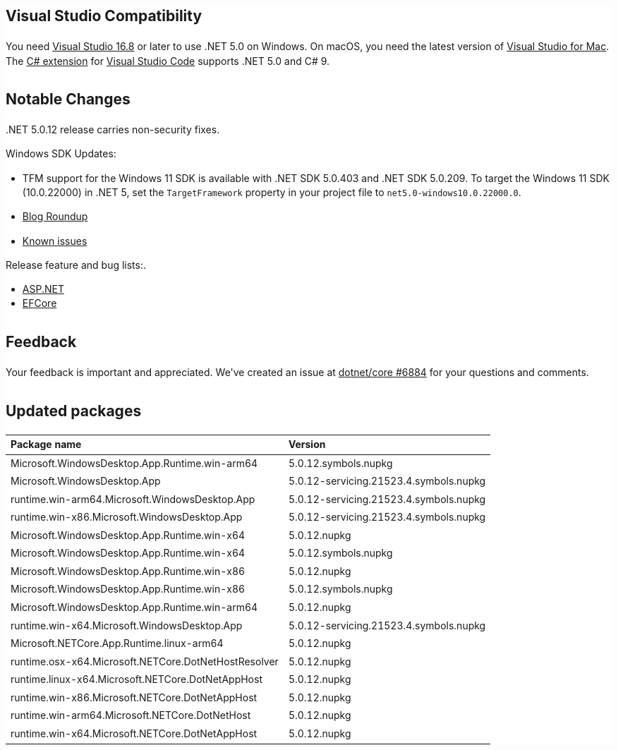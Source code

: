 ## Visual Studio Compatibility

You need [Visual Studio 16.8](https://visualstudio.microsoft.com) or later to use .NET 5.0 on Windows. On macOS, you need the latest version of [Visual Studio for Mac](https://visualstudio.microsoft.com/vs/mac/). The [C# extension](https://code.visualstudio.com/docs/languages/dotnet) for [Visual Studio Code](https://code.visualstudio.com/) supports .NET 5.0 and C# 9.

## Notable Changes

.NET 5.0.12 release carries non-security fixes.

Windows SDK Updates:

* TFM support for the Windows 11 SDK is available with  .NET SDK 5.0.403 and .NET SDK 5.0.209. To target the Windows 11 SDK (10.0.22000)  in .NET 5, set the `TargetFramework` property in your project file to `net5.0-windows10.0.22000.0`.

* [Blog Roundup][dotnet-blog]
* [Known issues](../5.0-known-issues.md)

Release feature and bug lists:.

* [ASP.NET](https://github.com/dotnet/aspnetcore/issues?q=milestone%3A5.0.12+is%3Aclosed+label%3Aservicing-approved+)
* [EFCore](https://github.com/dotnet/efcore/issues?q=milestone%3A5.0.12++is%3Aclosed+label%3Aservicing-approved+)

## Feedback

Your feedback is important and appreciated. We've created an issue at [dotnet/core #6884](https://github.com/dotnet/core/issues/6884) for your questions and comments.

[checksums-runtime]: https://builds.dotnet.microsoft.com/dotnet/checksums/5.0.12-sha.txt
[checksums-sdk]: https://builds.dotnet.microsoft.com/dotnet/checksums/5.0.12-sha.txt

[dotnet-blog]:  https://devblogs.microsoft.com/dotnet/november-2021-updates/

[linux-packages]: ../install-linux.md

## Updated packages

| Package name | Version |
| :----------- | :------------------ |
| Microsoft.WindowsDesktop.App.Runtime.win-arm64 | 5.0.12.symbols.nupkg |
| Microsoft.WindowsDesktop.App | 5.0.12-servicing.21523.4.symbols.nupkg |
| runtime.win-arm64.Microsoft.WindowsDesktop.App | 5.0.12-servicing.21523.4.symbols.nupkg |
| runtime.win-x86.Microsoft.WindowsDesktop.App | 5.0.12-servicing.21523.4.symbols.nupkg |
| Microsoft.WindowsDesktop.App.Runtime.win-x64 | 5.0.12.nupkg |
| Microsoft.WindowsDesktop.App.Runtime.win-x64 | 5.0.12.symbols.nupkg |
| Microsoft.WindowsDesktop.App.Runtime.win-x86 | 5.0.12.nupkg |
| Microsoft.WindowsDesktop.App.Runtime.win-x86 | 5.0.12.symbols.nupkg |
| Microsoft.WindowsDesktop.App.Runtime.win-arm64 | 5.0.12.nupkg |
| runtime.win-x64.Microsoft.WindowsDesktop.App | 5.0.12-servicing.21523.4.symbols.nupkg |
| Microsoft.NETCore.App.Runtime.linux-arm64 | 5.0.12.nupkg |
| runtime.osx-x64.Microsoft.NETCore.DotNetHostResolver | 5.0.12.nupkg |
| runtime.linux-x64.Microsoft.NETCore.DotNetAppHost | 5.0.12.nupkg |
| runtime.win-x86.Microsoft.NETCore.DotNetAppHost | 5.0.12.nupkg |
| runtime.win-arm64.Microsoft.NETCore.DotNetHost | 5.0.12.nupkg |
| runtime.win-x64.Microsoft.NETCore.DotNetAppHost | 5.0.12.nupkg |

[//]: # ( Runtime 5.0.12)
[dotnet-runtime-linux-arm.tar.gz]: https://download.visualstudio.microsoft.com/download/pr/2ca66adb-937e-44f0-9a80-8ee752917e7a/37c2e836710260ce00783fe1c0cb031d/dotnet-runtime-5.0.12-linux-arm.tar.gz
[dotnet-runtime-linux-arm64.tar.gz]: https://download.visualstudio.microsoft.com/download/pr/7c342ad2-2dae-471b-ae46-c0c820321c1f/a480ad8ca0bc826a48c9b1e56efd972b/dotnet-runtime-5.0.12-linux-arm64.tar.gz
[dotnet-runtime-linux-musl-arm.tar.gz]: https://download.visualstudio.microsoft.com/download/pr/5806401d-7ed9-4e3d-9601-cb157ae9de61/3596e23aecc66e8af6749c2a8db25768/dotnet-runtime-5.0.12-linux-musl-arm.tar.gz
[dotnet-runtime-linux-musl-arm64.tar.gz]: https://download.visualstudio.microsoft.com/download/pr/a03bf2ad-1aec-4918-97b8-eb977f628aa3/6d27ce6285e334b1d180dc48b7c21219/dotnet-runtime-5.0.12-linux-musl-arm64.tar.gz
[dotnet-runtime-linux-musl-x64.tar.gz]: https://download.visualstudio.microsoft.com/download/pr/3e4ac548-13b7-4c3a-8f14-4972ea5bee0c/dd9a95ac97af220c1e9f4ca0dc7e3667/dotnet-runtime-5.0.12-linux-musl-x64.tar.gz
[dotnet-runtime-linux-x64.tar.gz]: https://download.visualstudio.microsoft.com/download/pr/781b7ae6-166c-4114-97f8-926d2bf74d34/fe51479e3138d672c512ef0322be23d3/dotnet-runtime-5.0.12-linux-x64.tar.gz
[dotnet-runtime-osx-x64.pkg]: https://download.visualstudio.microsoft.com/download/pr/0439a1bb-d460-481c-8417-421e1d9d35c7/871e3f7dcdb93a40c65b1aeb759ff916/dotnet-runtime-5.0.12-osx-x64.pkg
[dotnet-runtime-osx-x64.tar.gz]: https://download.visualstudio.microsoft.com/download/pr/8f990fa6-6b13-40ad-95f6-383391ff3d91/7531048d16c01efdf3885da367aa8b89/dotnet-runtime-5.0.12-osx-x64.tar.gz
[dotnet-runtime-win-arm64.exe]: https://download.visualstudio.microsoft.com/download/pr/c7d027eb-42ab-437a-ad08-4485efdadc59/e187284fb3d3685450165c863cbd405f/dotnet-runtime-5.0.12-win-arm64.exe
[dotnet-runtime-win-arm64.zip]: https://download.visualstudio.microsoft.com/download/pr/bb91d307-2b0c-475e-a9ff-4a67c591ad35/f1aa4ac6542d794dd386b00e5e5a3090/dotnet-runtime-5.0.12-win-arm64.zip
[dotnet-runtime-win-x64.exe]: https://download.visualstudio.microsoft.com/download/pr/28b0479a-2ca7-4441-97f2-64a3d64b2ea4/9995401dac4787a2d1104c73c4356f4d/dotnet-runtime-5.0.12-win-x64.exe
[dotnet-runtime-win-x64.zip]: https://download.visualstudio.microsoft.com/download/pr/621870ff-5d50-4152-b9dc-5c91871a60ef/4a1bc4bbb530bdcd37a5c7a73ca91b00/dotnet-runtime-5.0.12-win-x64.zip
[dotnet-runtime-win-x86.exe]: https://download.visualstudio.microsoft.com/download/pr/94445818-4766-4911-99cd-2cff1ce9dca6/31f17971ee0e6ac16a99a2368fd20567/dotnet-runtime-5.0.12-win-x86.exe
[dotnet-runtime-win-x86.zip]: https://download.visualstudio.microsoft.com/download/pr/e2639a13-ebc0-4674-80a2-f8a835c76674/5f13b8884a13bd60e396d8615ef0a346/dotnet-runtime-5.0.12-win-x86.zip
[//]: # ( WindowsDesktop 5.0.12)
[windowsdesktop-runtime-win-arm64.exe]: https://download.visualstudio.microsoft.com/download/pr/fd514c1e-52fd-4065-9a77-556038d7ee6f/73ebc0c45f39208c6ab01b1af87102e5/windowsdesktop-runtime-5.0.12-win-arm64.exe
[windowsdesktop-runtime-win-x64.exe]: https://download.visualstudio.microsoft.com/download/pr/1daf85dc-291b-4bb8-812e-a0df5cdb6701/85455a4a851347de26e2901e043b81e1/windowsdesktop-runtime-5.0.12-win-x64.exe
[windowsdesktop-runtime-win-x86.exe]: https://download.visualstudio.microsoft.com/download/pr/d3318276-b6db-422e-a156-8fdab0b4f27f/c758ff5762bb1d618c093a6f125ed592/windowsdesktop-runtime-5.0.12-win-x86.exe
[//]: # ( ASP 5.0.12)
[aspnetcore-runtime-linux-arm.tar.gz]: https://download.visualstudio.microsoft.com/download/pr/0d780521-07bf-4e3e-94d3-57168d50eff3/1c7c9b5dd51e4751c04af943c5263679/aspnetcore-runtime-5.0.12-linux-arm.tar.gz
[aspnetcore-runtime-linux-arm64.tar.gz]: https://download.visualstudio.microsoft.com/download/pr/bfc8ae06-2830-4082-a09e-63b3c7134096/880a4712d4ba3491c88aa566553c4e8a/aspnetcore-runtime-5.0.12-linux-arm64.tar.gz
[aspnetcore-runtime-linux-musl-x64.tar.gz]: https://download.visualstudio.microsoft.com/download/pr/d3f3b44c-305a-44a0-a470-fd99311950b4/8be59e430dd7a9b1c7142b811fd9d44e/aspnetcore-runtime-5.0.12-linux-musl-x64.tar.gz
[aspnetcore-runtime-linux-x64.tar.gz]: https://download.visualstudio.microsoft.com/download/pr/ad0a54ca-4b88-4762-a790-aebeaba6b9e7/0f796fb90696d078046d90d8a05c027e/aspnetcore-runtime-5.0.12-linux-x64.tar.gz
[aspnetcore-runtime-osx-x64.tar.gz]: https://download.visualstudio.microsoft.com/download/pr/06d71ed5-0755-40d6-8b8e-14a24b8a9cb7/47a8b4deda0deecf3658716b642c69bf/aspnetcore-runtime-5.0.12-osx-x64.tar.gz
[aspnetcore-runtime-win-x64.exe]: https://download.visualstudio.microsoft.com/download/pr/818bbc20-7dca-4fc5-a068-70bedc521bd7/89e08866807f9221f4425c4d53b0acc9/aspnetcore-runtime-5.0.12-win-x64.exe
[aspnetcore-runtime-win-x86.exe]: https://download.visualstudio.microsoft.com/download/pr/e2e9672a-cdf7-4068-ac39-0b6e1b980979/5e2b2ebf050c718d1656c2e444c79916/aspnetcore-runtime-5.0.12-win-x86.exe
[dotnet-hosting-win.exe]: https://download.visualstudio.microsoft.com/download/pr/bf3abcc3-5461-451c-9dd6-b74491cf0eed/84775adc7e46888289477b5c72e691fd/dotnet-hosting-5.0.12-win.exe
[//]: # ( SDK 5.0.403)
[dotnet-sdk-linux-arm.tar.gz]: https://download.visualstudio.microsoft.com/download/pr/93c86ea7-b04e-4d0f-b65a-3a982768e215/285ab1a46d5c4f2067f86f575262c79f/dotnet-sdk-5.0.403-linux-arm.tar.gz
[dotnet-sdk-linux-arm64.tar.gz]: https://download.visualstudio.microsoft.com/download/pr/91015c72-ce5a-4840-9e87-5bfa4bb80224/b39692ac418d790ff7a2e092eb07de98/dotnet-sdk-5.0.403-linux-arm64.tar.gz
[dotnet-sdk-linux-musl-arm.tar.gz]: https://download.visualstudio.microsoft.com/download/pr/d61b893f-ff73-41ef-93e7-c5db4a76c5db/010b6ad1500557a4f00bb31a4295f197/dotnet-sdk-5.0.403-linux-musl-arm.tar.gz
[dotnet-sdk-linux-musl-x64.tar.gz]: https://download.visualstudio.microsoft.com/download/pr/c50e9ec5-729e-4417-b682-70f3d37d94b0/4fdc24e5027037d352d669bd28e29fe8/dotnet-sdk-5.0.403-linux-musl-x64.tar.gz
[dotnet-sdk-linux-x64.tar.gz]: https://download.visualstudio.microsoft.com/download/pr/b77183fa-c045-4058-82c5-d37742ed5f2d/ddaccef3e448a6df348cae4d1d271339/dotnet-sdk-5.0.403-linux-x64.tar.gz
[dotnet-sdk-osx-x64.pkg]: https://download.visualstudio.microsoft.com/download/pr/e33ad12e-b121-4205-934a-bb5fff892d1c/41598bac64f46f1e7a772867aaed638e/dotnet-sdk-5.0.403-osx-x64.pkg
[dotnet-sdk-osx-x64.tar.gz]: https://download.visualstudio.microsoft.com/download/pr/5ccdb916-531f-4064-84e8-5475b273a4de/80dcfa0c2eb528f8b0e7c313ed36f4f1/dotnet-sdk-5.0.403-osx-x64.tar.gz
[dotnet-sdk-win-arm64.exe]: https://download.visualstudio.microsoft.com/download/pr/afcc405c-bd7d-4c4a-b933-59e2d6699b2e/6c78add4959849dd4b65a0f639ad809a/dotnet-sdk-5.0.403-win-arm64.exe
[dotnet-sdk-win-arm64.zip]: https://download.visualstudio.microsoft.com/download/pr/d013885b-e94d-419f-aa6e-ab872ddeebd4/a484b89231afa9a07ea9dd912c984793/dotnet-sdk-5.0.403-win-arm64.zip
[dotnet-sdk-win-x64.exe]: https://download.visualstudio.microsoft.com/download/pr/5303da13-69f7-407a-955a-788ec4ee269c/dc803f35ea6e4d831c849586a842b912/dotnet-sdk-5.0.403-win-x64.exe
[dotnet-sdk-win-x64.zip]: https://download.visualstudio.microsoft.com/download/pr/d1ca6dbf-d054-46ba-86d1-36eb2e455ba2/e950d4503116142d9c2129ed65084a15/dotnet-sdk-5.0.403-win-x64.zip
[dotnet-sdk-win-x86.exe]: https://download.visualstudio.microsoft.com/download/pr/fb6e9e3b-ca0c-406e-8c37-452d31abf534/d24aac6e4f8ce972c4d78d54874c34bd/dotnet-sdk-5.0.403-win-x86.exe
[dotnet-sdk-win-x86.zip]: https://download.visualstudio.microsoft.com/download/pr/5b521d28-e971-402c-8f60-569204e0bf12/bc6d120de7a6e9245de6339db824a204/dotnet-sdk-5.0.403-win-x86.zip